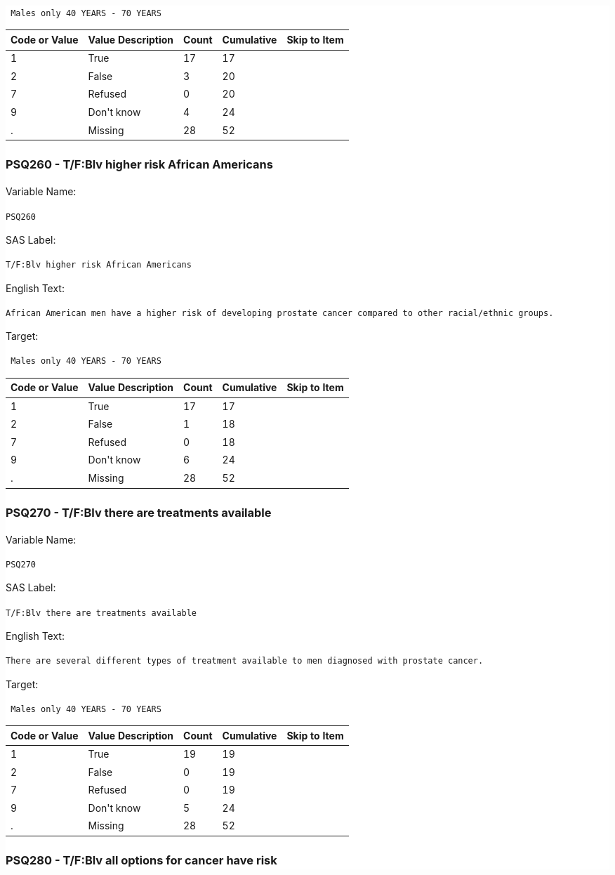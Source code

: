      Males only 40 YEARS - 70 YEARS
Code or Value | Value Description | Count | Cumulative | Skip to Item  
---|---|---|---|---  
1 | True | 17 | 17 |   
2 | False | 3 | 20 |   
7 | Refused | 0 | 20 |   
9 | Don't know | 4 | 24 |   
. | Missing | 28 | 52 |   
  
### PSQ260 - T/F:Blv higher risk African Americans

Variable Name:

    PSQ260
SAS Label:

    T/F:Blv higher risk African Americans
English Text:

    African American men have a higher risk of developing prostate cancer compared to other racial/ethnic groups.
Target:

     Males only 40 YEARS - 70 YEARS
Code or Value | Value Description | Count | Cumulative | Skip to Item  
---|---|---|---|---  
1 | True | 17 | 17 |   
2 | False | 1 | 18 |   
7 | Refused | 0 | 18 |   
9 | Don't know | 6 | 24 |   
. | Missing | 28 | 52 |   
  
### PSQ270 - T/F:Blv there are treatments available

Variable Name:

    PSQ270
SAS Label:

    T/F:Blv there are treatments available
English Text:

    There are several different types of treatment available to men diagnosed with prostate cancer.
Target:

     Males only 40 YEARS - 70 YEARS
Code or Value | Value Description | Count | Cumulative | Skip to Item  
---|---|---|---|---  
1 | True | 19 | 19 |   
2 | False | 0 | 19 |   
7 | Refused | 0 | 19 |   
9 | Don't know | 5 | 24 |   
. | Missing | 28 | 52 |   
  
### PSQ280 - T/F:Blv all options for cancer have risk
